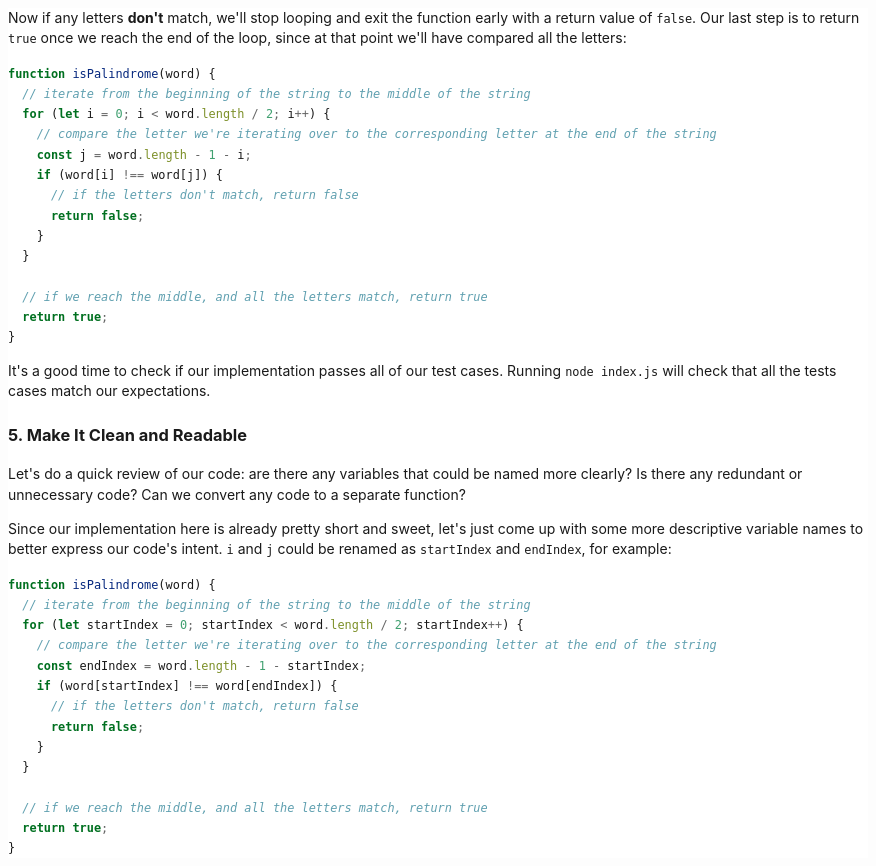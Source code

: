 Now if any letters **don't** match, we'll stop looping and exit the function
early with a return value of `false`. Our last step is to return `true` once we
reach the end of the loop, since at that point we'll have compared all the
letters:

```js
function isPalindrome(word) {
  // iterate from the beginning of the string to the middle of the string
  for (let i = 0; i < word.length / 2; i++) {
    // compare the letter we're iterating over to the corresponding letter at the end of the string
    const j = word.length - 1 - i;
    if (word[i] !== word[j]) {
      // if the letters don't match, return false
      return false;
    }
  }

  // if we reach the middle, and all the letters match, return true
  return true;
}
```

It's a good time to check if our implementation passes all of our test cases.
Running `node index.js` will check that all the tests cases match our
expectations.

### 5. Make It Clean and Readable

Let's do a quick review of our code: are there any variables that could be named
more clearly? Is there any redundant or unnecessary code? Can we convert any
code to a separate function?

Since our implementation here is already pretty short and sweet, let's just come
up with some more descriptive variable names to better express our code's
intent. `i` and `j` could be renamed as `startIndex` and `endIndex`, for
example:

```js
function isPalindrome(word) {
  // iterate from the beginning of the string to the middle of the string
  for (let startIndex = 0; startIndex < word.length / 2; startIndex++) {
    // compare the letter we're iterating over to the corresponding letter at the end of the string
    const endIndex = word.length - 1 - startIndex;
    if (word[startIndex] !== word[endIndex]) {
      // if the letters don't match, return false
      return false;
    }
  }

  // if we reach the middle, and all the letters match, return true
  return true;
}
```
